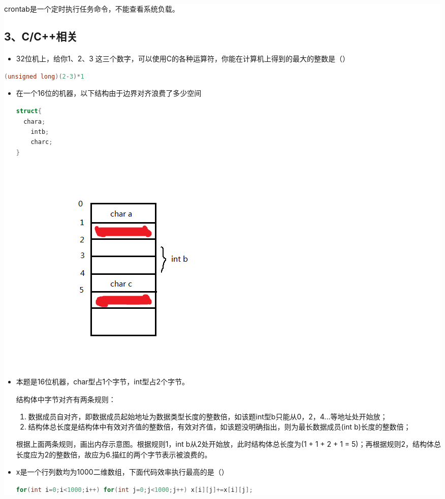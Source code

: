   crontab是一个定时执行任务命令，不能查看系统负载。

## 3、C/C++相关    

* 32位机上，给你1、2、3 这三个数字，可以使用C的各种运算符，你能在计算机上得到的最大的整数是（）

```C
(unsigned long)(2-3)*1
```



* 在一个16位的机器，以下结构由于边界对齐浪费了多少空间

  ```C
  struct{
  	chara;
      intb;
      charc;
  } 
  ```

    ![img](ccccc.png) 

* 本题是16位机器，char型占1个字节，int型占2个字节。

  结构体中字节对齐有两条规则：

  1. 数据成员自对齐，即数据成员起始地址为数据类型长度的整数倍，如该题int型b只能从0，2，4...等地址处开始放；
  2. 结构体总长度是结构体中有效对齐值的整数倍，有效对齐值，如该题没明确指出，则为最长数据成员(int b)长度的整数倍；

  根据上面两条规则，画出内存示意图。根据规则1，int b从2处开始放，此时结构体总长度为(1 + 1 + 2 + 1 = 5)；再根据规则2，结构体总长度应为2的整数倍，故应为6.描红的两个字节表示被浪费的。

* x是一个行列数均为1000二维数组，下面代码效率执行最高的是（） 

  ```C
  for(int i=0;i<1000;i++) for(int j=0;j<1000;j++) x[i][j]+=x[i][j];
  ```

